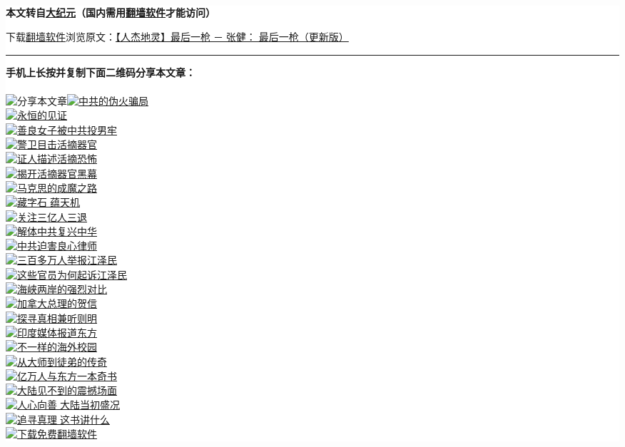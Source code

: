 
<strong>本文转自<a href="https://www.epochtimes.com">大纪元</a>（国内需用<a href="https://github.com/doqmyb338/www/blob/master/README.md#8">翻墙软件</a>才能访问）</strong><p>下载<a href="https://github.com/doqmyb338/www/blob/master/README.md#8">翻墙软件</a>浏览原文：<a href="https://www.epochtimes.com/gb/10/6/11/n2934633.htm">【人杰地灵】最后一枪 － 张健： 最后一枪（更新版）</a></p><hr>

<strong>手机上长按并复制下面二维码分享本文章：</strong><br><br><img src="https://chart.apis.google.com/chart?cht=qr&chs=240x240&choe=UTF-8&chld=M|2&chl=https://github.com/doqmyb338/djy/blob/master/gb/10/6/11/n2934633.md%231" title="分享本文章"></td><td VALIGN=TOP><a href="https://github.com/doqmyb338/djy/blob/master/gb/16/1/21/n4622075.md?dfh#1" target="_blank"><img src="https://raw.githubusercontent.com/doqmyb338/djy/master/gb/300/wei-f1.jpg" title="中共的伪火骗局"  alt="中共的伪火骗局"></a><br><a href="https://github.com/doqmyb338/www/blob/master/README.md?dfh#9" target="_blank"><img src="https://raw.githubusercontent.com/doqmyb338/djy/master/gb/300/yong-h.jpg" title="永恒的见证"  alt="永恒的见证"></a><br><a href="https://github.com/doqmyb338/djy/blob/master/gb/13/9/29/n3974789.md?dfh#1" target="_blank"><img src="https://raw.githubusercontent.com/doqmyb338/djy/master/gb/300/shang-lnz.jpg" title="善良女子被中共投男牢"  alt="善良女子被中共投男牢"></a><br><a href="https://github.com/doqmyb338/djy/blob/master/gb/16/3/16/n4663449.md?dfh#1" target="_blank"><img src="https://raw.githubusercontent.com/doqmyb338/djy/master/gb/300/huo-z3.jpg" title="警卫目击活摘器官"  alt="警卫目击活摘器官"></a><br><a href="https://github.com/doqmyb338/djy/blob/master/gb/16/8/7/n8177641.md?dfh#1" target="_blank"><img src="https://raw.githubusercontent.com/doqmyb338/djy/master/gb/300/huo-z4.jpg" title="证人描述活摘恐怖"  alt="证人描述活摘恐怖"></a><br><a href="https://github.com/doqmyb338/djy/blob/master/gb/10/4/19/n2881569.md?dfh#1" target="_blank"><img src="https://raw.githubusercontent.com/doqmyb338/djy/master/gb/300/huo-z1.jpg" title="揭开活摘器官黑幕"  alt="揭开活摘器官黑幕"></a><br><a href="https://github.com/doqmyb338/djy/blob/master/gb/10/11/7/n3077476.md?dfh#1" target="_blank"><img src="https://raw.githubusercontent.com/doqmyb338/djy/master/gb/300/ma-ks.jpg" title="马克思的成魔之路"  alt="马克思的成魔之路"></a><br><a href="https://github.com/doqmyb338/djy/blob/master/gb/14/6/9/n4173977.md?dfh#1" target="_blank"><img src="https://raw.githubusercontent.com/doqmyb338/djy/master/gb/300/chang-zs.jpg" title="藏字石 蕴天机"  alt="藏字石 蕴天机"></a><br><a href="https://github.com/doqmyb338/djy/blob/master/gb/18/5/10/n10381511.md?dfh#1" target="_blank"><img src="https://raw.githubusercontent.com/doqmyb338/djy/master/gb/300/st1.jpg" title="关注三亿人三退"  alt="关注三亿人三退"></a><br><a href="https://github.com/doqmyb338/djy/blob/master/gb/18/3/21/n10237682.md?dfh#1" target="_blank"><img src="https://raw.githubusercontent.com/doqmyb338/djy/master/gb/300/jie-t.jpg" title="解体中共复兴中华"  alt="解体中共复兴中华"></a><br><a href="https://github.com/doqmyb338/djy/blob/master/gb/9/2/9/n2422991.md?dfh#1" target="_blank"><img src="https://raw.githubusercontent.com/doqmyb338/djy/master/gb/300/gao-zs.jpg" title="中共迫害良心律师"  alt="中共迫害良心律师"></a><br><a href="https://github.com/doqmyb338/djy/blob/master/gb/18/12/9/n10900044.md?dfh#1" target="_blank"><img src="https://raw.githubusercontent.com/doqmyb338/djy/master/gb/300/sj1.jpg" title="三百多万人举报江泽民"  alt="三百多万人举报江泽民"></a><br><a href="https://github.com/doqmyb338/djy/blob/master/gb/18/8/28/n10672014.md?dfh#1" target="_blank"><img src="https://raw.githubusercontent.com/doqmyb338/djy/master/gb/300/sj2.jpg" title="这些官员为何起诉江泽民"  alt="这些官员为何起诉江泽民"></a><br><a href="https://github.com/doqmyb338/djy/blob/master/gb/8/12/18/n2367165.md?dfh#1" target="_blank"><img src="https://raw.githubusercontent.com/doqmyb338/djy/master/gb/300/liangan.jpg" title="海峡两岸的强烈对比"  alt="海峡两岸的强烈对比"></a><br><a href="https://github.com/doqmyb338/djy/blob/master/gb/15/12/10/n4593139.md?dfh#1" target="_blank"><img src="https://raw.githubusercontent.com/doqmyb338/djy/master/gb/300/jia-ndzl.jpg" title="加拿大总理的贺信"  alt="加拿大总理的贺信"></a><br><a href="https://github.com/doqmyb338/djy/blob/master/gb/11/6/17/n3289382.md?dfh#1" target="_blank"><img src="https://raw.githubusercontent.com/doqmyb338/djy/master/gb/300/xiao-wd.jpg" title="探寻真相兼听则明"  alt="探寻真相兼听则明"></a><br><a href="https://github.com/doqmyb338/djy/blob/master/gb/18/10/27/n10812623.md?dfh#1" target="_blank"><img src="https://raw.githubusercontent.com/doqmyb338/djy/master/gb/300/yindu.jpg" title="印度媒体报道东方"  alt="印度媒体报道东方"></a><br><a href="https://github.com/doqmyb338/djy/blob/master/gb/18/6/9/n10469652.md?dfh#1" target="_blank"><img src="https://raw.githubusercontent.com/doqmyb338/djy/master/gb/300/xie-j.jpg" title="不一样的海外校园"  alt="不一样的海外校园"></a><br><a href="https://github.com/doqmyb338/djy/blob/master/gb/7/4/5/n1669415.md?dfh#1" target="_blank"><img src="https://raw.githubusercontent.com/doqmyb338/djy/master/gb/300/li-up.jpg" title="从大师到徒弟的传奇"  alt="从大师到徒弟的传奇"></a><br><a href="https://github.com/doqmyb338/djy/blob/master/gb/17/5/26/n9191512.md?dfh#1" target="_blank"><img src="https://raw.githubusercontent.com/doqmyb338/djy/master/gb/300/zfl2.jpg" title="亿万人与东方一本奇书"  alt="亿万人与东方一本奇书"></a><br><a href="https://github.com/doqmyb338/djy/blob/master/gb/13/11/27/n4020290.md?dfh#1" target="_blank"><img src="https://raw.githubusercontent.com/doqmyb338/djy/master/gb/300/zhen-h.jpg" title="大陆见不到的震撼场面"  alt="大陆见不到的震撼场面"></a><br><a href="https://github.com/doqmyb338/djy/blob/master/gb/15/7/17/n4482910.md?dfh#1" target="_blank"><img src="https://raw.githubusercontent.com/doqmyb338/djy/master/gb/300/dalu-sk.jpg" title="人心向善 大陆当初盛况"  alt="人心向善 大陆当初盛况"></a><br><a href="https://github.com/doqmyb338/djy/blob/master/gb/19/1/5/n10955468.md?dfh#1" target="_blank"><img src="https://raw.githubusercontent.com/doqmyb338/djy/master/gb/300/zfl1.jpg" title="追寻真理 这书讲什么"  alt="追寻真理 这书讲什么"></a><br><a href="https://github.com/doqmyb338/www/blob/master/README.md?dfh#1" target="_blank"><img src="https://raw.githubusercontent.com/doqmyb338/djy/master/gb/300/fq1.jpg" title="下载免费翻墙软件"  alt="下载免费翻墙软件"></a><br></td></tr></table>
